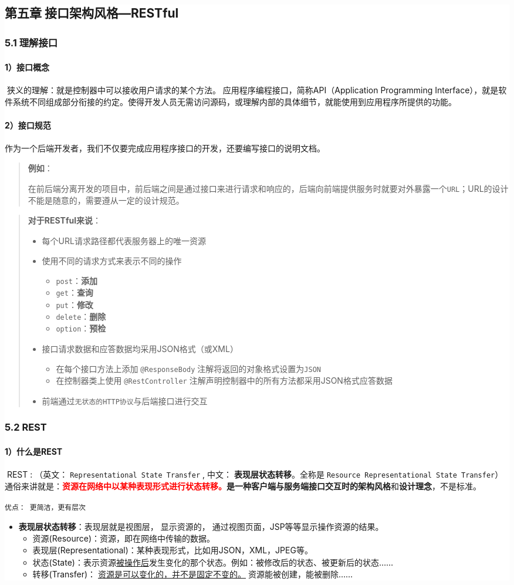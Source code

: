 ## 第五章 接口架构风格—RESTful

### 5.1 理解接口

#### 1）接口概念

​		狭义的理解：就是控制器中可以接收用户请求的某个方法。
​		应用程序编程接口，简称API（Application Programming Interface），就是软件系统不同组成部分衔接的约定。使得开发人员无需访问源码，或理解内部的具体细节，就能使用到应用程序所提供的功能。



#### 2）接口规范

​		作为一个后端开发者，我们不仅要完成应用程序接口的开发，还要编写接口的说明文档。



> **例如**：
>
> ​		在前后端分离开发的项目中，前后端之间是通过接口来进行请求和响应的，后端向前端提供服务时就要对外暴露⼀个`URL`；URL的设计不能是随意的，需要遵从⼀定的设计规范。





> **对于RESTful来说**：
>
> - 每个URL请求路径都代表服务器上的唯⼀资源
> - 使用不同的请求方式来表示不同的操作
>     - `post`：**添加** 
>     - `get`：**查询** 
>     - `put`：**修改** 
>     - `delete`：**删除**
>     - `option`：**预检**
>
> - 接口请求数据和应答数据均采用JSON格式（或XML） 
>     - 在每个接口方法上添加 `@ResponseBody` 注解将返回的对象格式设置为`JSON`
>     - 在控制器类上使用 `@RestController` 注解声明控制器中的所有方法都采用JSON格式应答数据
> - 前端通过`无状态的HTTP协议`与后端接口进行交互



### 5.2 REST

#### 1）什么是REST

​		REST :  （英文： `Representational State Transfer` , 中文： **表现层状态转移**。全称是 `Resource Representational State Transfer`）通俗来讲就是：**<font color="red">资源在网络中以某种表现形式进行状态转移。</font>**是一种客户端与服务端接口交互时的**架构风格**和**设计理念**，不是标准。

   	优点： 更简洁，更有层次



- **表现层状态转移**：表现层就是视图层， 显示资源的， 通过视图页面，JSP等等显示操作资源的结果。
  - 资源(Resource)：资源，即在网络中传输的数据。
  - 表现层(Representational)：某种表现形式，比如用JSON，XML，JPEG等。
  - 状态(State)：表示资源<u>被操作后</u>发生变化的那个状态。例如：被修改后的状态、被更新后的状态……
  - 转移(Transfer)： <u>资源是可以变化的，并不是固定不变的。</u> 资源能被创建，能被删除……

